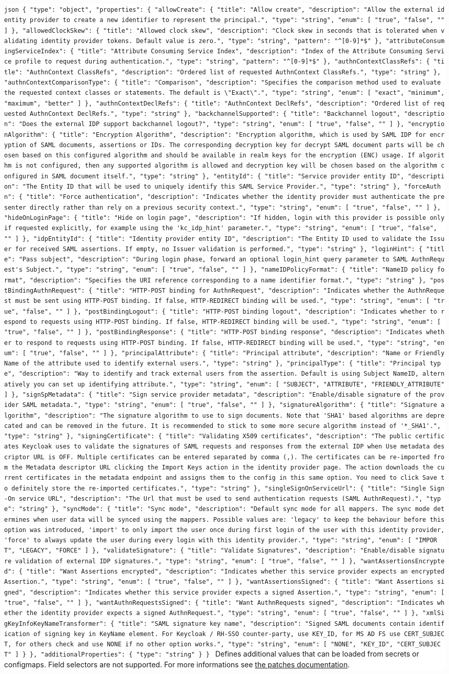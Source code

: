 ```json { "type": "object", "properties": { "allowCreate": { "title": "Allow create", "description": "Allow the external identity provider to create a new identifier to represent the principal.", "type": "string", "enum": [ "true", "false", "" ] }, "allowedClockSkew": { "title": "Allowed clock skew", "description": "Clock skew in seconds that is tolerated when validating identity provider tokens. Default value is zero.", "type": "string", "pattern": "^[0-9]*$" }, "attributeConsumingServiceIndex": { "title": "Attribute Consuming Service Index", "description": "Index of the Attribute Consuming Service profile to request during authentication.", "type": "string", "pattern": "^[0-9]*$" }, "authnContextClassRefs": { "title": "AuthnContext ClassRefs", "description": "Ordered list of requested AuthnContext ClassRefs.", "type": "string" }, "authnContextComparisonType": { "title": "Comparison", "description": "Specifies the comparison method used to evaluate the requested context classes or statements. The default is \"Exact\".", "type": "string", "enum": [ "exact", "minimum", "maximum", "better" ] }, "authnContextDeclRefs": { "title": "AuthnContext DeclRefs", "description": "Ordered list of requested AuthnContext DeclRefs.", "type": "string" }, "backchannelSupported": { "title": "Backchannel logout", "description": "Does the external IDP support backchannel logout?", "type": "string", "enum": [ "true", "false", "" ] }, "encryptionAlgorithm": { "title": "Encryption Algorithm", "description": "Encryption algorithm, which is used by SAML IDP for encryption of SAML documents, assertions or IDs. The corresponding decryption key for decrypt SAML document parts will be chosen based on this configured algorithm and should be available in realm keys for the encryption (ENC) usage. If algorithm is not configured, then any supported algorithm is allowed and decryption key will be chosen based on the algorithm configured in SAML document itself.", "type": "string" }, "entityId": { "title": "Service provider entity ID", "description": "The Entity ID that will be used to uniquely identify this SAML Service Provider.", "type": "string" }, "forceAuthn": { "title": "Force authentication", "description": "Indicates whether the identity provider must authenticate the presenter directly rather than rely on a previous security context.", "type": "string", "enum": [ "true", "false", "" ] }, "hideOnLoginPage": { "title": "Hide on login page", "description": "If hidden, login with this provider is possible only if requested explicitly, for example using the 'kc_idp_hint' parameter.", "type": "string", "enum": [ "true", "false", "" ] }, "idpEntityId": { "title": "Identity provider entity ID", "description": "The Entity ID used to validate the Issuer for received SAML assertions. If empty, no Issuer validation is performed.", "type": "string" }, "loginHint": { "title": "Pass subject", "description": "During login phase, forward an optional login_hint query parameter to SAML AuthnRequest's Subject.", "type": "string", "enum": [ "true", "false", "" ] }, "nameIDPolicyFormat": { "title": "NameID policy format", "description": "Specifies the URI reference corresponding to a name identifier format.", "type": "string" }, "postBindingAuthnRequest": { "title": "HTTP-POST binding for AuthnRequest", "description": "Indicates whether the AuthnRequest must be sent using HTTP-POST binding. If false, HTTP-REDIRECT binding will be used.", "type": "string", "enum": [ "true", "false", "" ] }, "postBindingLogout": { "title": "HTTP-POST binding logout", "description": "Indicates whether to respond to requests using HTTP-POST binding. If false, HTTP-REDIRECT binding will be used.", "type": "string", "enum": [ "true", "false", "" ] }, "postBindingResponse": { "title": "HTTP-POST binding response", "description": "Indicates whether to respond to requests using HTTP-POST binding. If false, HTTP-REDIRECT binding will be used.", "type": "string", "enum": [ "true", "false", "" ] }, "principalAttribute": { "title": "Principal attribute", "description": "Name or Friendly Name of the attribute used to identify external users.", "type": "string" }, "principalType": { "title": "Principal type", "description": "Way to identify and track external users from the assertion. Default is using Subject NameID, alternatively you can set up identifying attribute.", "type": "string", "enum": [ "SUBJECT", "ATTRIBUTE", "FRIENDLY_ATTRIBUTE" ] }, "signSpMetadata": { "title": "Sign service provider metadata", "description": "Enable/disable signature of the provider SAML metadata.", "type": "string", "enum": [ "true", "false", "" ] }, "signatureAlgorithm": { "title": "Signature algorithm", "description": "The signature algorithm to use to sign documents. Note that 'SHA1' based algorithms are deprecated and can be removed in the future. It is recommended to stick to some more secure algorithm instead of '*_SHA1'.", "type": "string" }, "signingCertificate": { "title": "Validating X509 certificates", "description": "The public certificates Keycloak uses to validate the signatures of SAML requests and responses from the external IDP when Use metadata descriptor URL is OFF. Multiple certificates can be entered separated by comma (,). The certificates can be re-imported from the Metadata descriptor URL clicking the Import Keys action in the identity provider page. The action downloads the current certificates in the metadata endpoint and assigns them to the config in this same option. You need to click Save to definitely store the re-imported certificates.", "type": "string" }, "singleSignOnServiceUrl": { "title": "Single Sign-On service URL", "description": "The Url that must be used to send authentication requests (SAML AuthnRequest).", "type": "string" }, "syncMode": { "title": "Sync mode", "description": "Default sync mode for all mappers. The sync mode determines when user data will be synced using the mappers. Possible values are: 'legacy' to keep the behaviour before this option was introduced, 'import' to only import the user once during first login of the user with this identity provider, 'force' to always update the user during every login with this identity provider.", "type": "string", "enum": [ "IMPORT", "LEGACY", "FORCE" ] }, "validateSignature": { "title": "Validate Signatures", "description": "Enable/disable signature validation of external IDP signatures.", "type": "string", "enum": [ "true", "false", "" ] }, "wantAssertionsEncrypted": { "title": "Want Assertions encrypted", "description": "Indicates whether this service provider expects an encrypted Assertion.", "type": "string", "enum": [ "true", "false", "" ] }, "wantAssertionsSigned": { "title": "Want Assertions signed", "description": "Indicates whether this service provider expects a signed Assertion.", "type": "string", "enum": [ "true", "false", "" ] }, "wantAuthnRequestsSigned": { "title": "Want AuthnRequests signed", "description": "Indicates whether the identity provider expects a signed AuthnRequest.", "type": "string", "enum": [ "true", "false", "" ] }, "xmlSigKeyInfoKeyNameTransformer": { "title": "SAML signature key name", "description": "Signed SAML documents contain identification of signing key in KeyName element. For Keycloak / RH-SSO counter-party, use KEY_ID, for MS AD FS use CERT_SUBJECT, for others check and use NONE if no other option works.", "type": "string", "enum": [ "NONE", "KEY_ID", "CERT_SUBJECT" ] } }, "additionalProperties": { "type": "string" } } ``` </details>
Defines additional values that can be loaded from secrets or configmaps. Field selectors are not supported. For more informations see [the patches documentation](../configuration/patches.md).
```